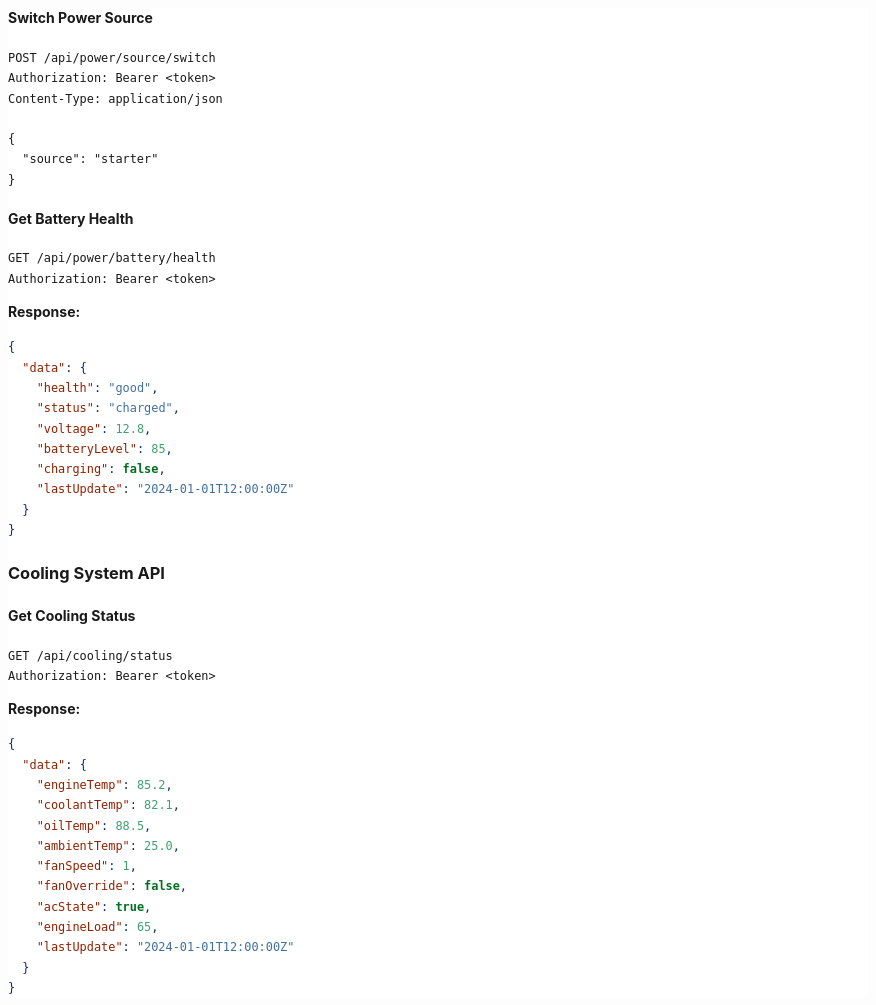 #### Switch Power Source
```http
POST /api/power/source/switch
Authorization: Bearer <token>
Content-Type: application/json

{
  "source": "starter"
}
```

#### Get Battery Health
```http
GET /api/power/battery/health
Authorization: Bearer <token>
```

**Response:**
```json
{
  "data": {
    "health": "good",
    "status": "charged",
    "voltage": 12.8,
    "batteryLevel": 85,
    "charging": false,
    "lastUpdate": "2024-01-01T12:00:00Z"
  }
}
```

### Cooling System API

#### Get Cooling Status
```http
GET /api/cooling/status
Authorization: Bearer <token>
```

**Response:**
```json
{
  "data": {
    "engineTemp": 85.2,
    "coolantTemp": 82.1,
    "oilTemp": 88.5,
    "ambientTemp": 25.0,
    "fanSpeed": 1,
    "fanOverride": false,
    "acState": true,
    "engineLoad": 65,
    "lastUpdate": "2024-01-01T12:00:00Z"
  }
}
```
